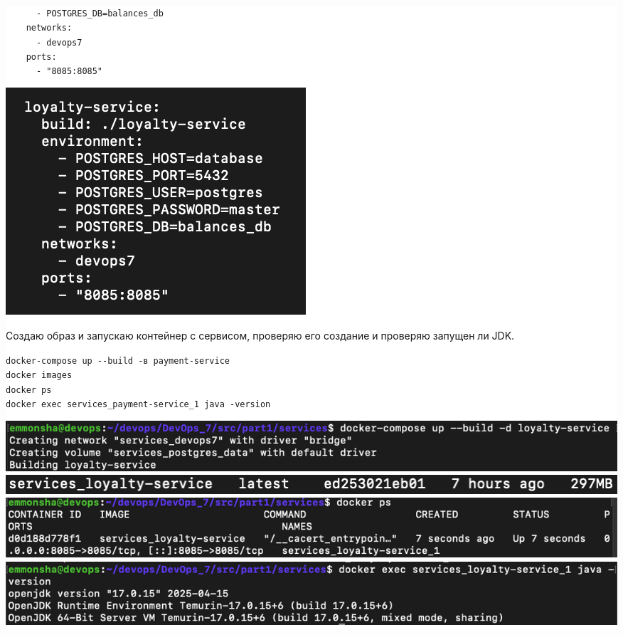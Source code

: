 ```
      - POSTGRES_DB=balances_db
    networks:
      - devops7
    ports:
      - "8085:8085"
```
![loyalty-service/docker-compose](./images/part1/loyalty-service/docker-compose.png) </br>

Создаю образ и запускаю контейнер с сервисом, проверяю его создание и проверяю запущен ли JDK.
```
docker-compose up --build -в payment-service
docker images
docker ps
docker exec services_payment-service_1 java -version
```
![loyalty-service/docker-compose_up](./images/part1/loyalty-service/docker-compose_up.png) </br>
![loyalty-service/docker_images](./images/part1/loyalty-service/docker_images.png) </br>
![loyalty-service/docker_ps](./images/part1/loyalty-service/docker_ps.png) </br>
![loyalty-service/docker_exec_java_version](./images/part1/loyalty-service/docker_exec_java_version.png) </br>
